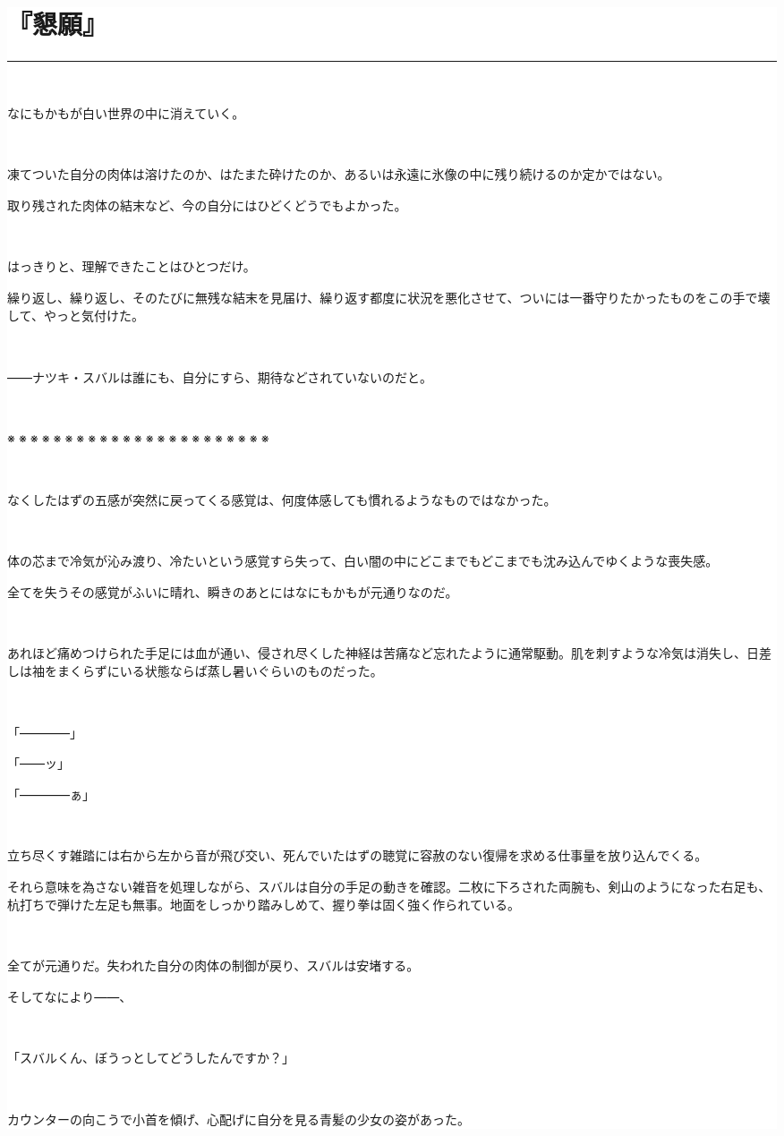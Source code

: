 # 『懇願』

------

　

なにもかもが白い世界の中に消えていく。

　

凍てついた自分の肉体は溶けたのか、はたまた砕けたのか、あるいは永遠に氷像の中に残り続けるのか定かではない。

取り残された肉体の結末など、今の自分にはひどくどうでもよかった。

　

はっきりと、理解できたことはひとつだけ。

繰り返し、繰り返し、そのたびに無残な結末を見届け、繰り返す都度に状況を悪化させて、ついには一番守りたかったものをこの手で壊して、やっと気付けた。

　

――ナツキ・スバルは誰にも、自分にすら、期待などされていないのだと。

　

※ ※ ※ ※ ※ ※ ※ ※ ※ ※ ※ ※ ※ ※ ※ ※ ※ ※ ※ ※ ※ ※ ※

　

なくしたはずの五感が突然に戻ってくる感覚は、何度体感しても慣れるようなものではなかった。

　

体の芯まで冷気が沁み渡り、冷たいという感覚すら失って、白い闇の中にどこまでもどこまでも沈み込んでゆくような喪失感。

全てを失うその感覚がふいに晴れ、瞬きのあとにはなにもかもが元通りなのだ。

　

あれほど痛めつけられた手足には血が通い、侵され尽くした神経は苦痛など忘れたように通常駆動。肌を刺すような冷気は消失し、日差しは袖をまくらずにいる状態ならば蒸し暑いぐらいのものだった。

　

「――――」

「――ッ」

「――――ぁ」

　

立ち尽くす雑踏には右から左から音が飛び交い、死んでいたはずの聴覚に容赦のない復帰を求める仕事量を放り込んでくる。

それら意味を為さない雑音を処理しながら、スバルは自分の手足の動きを確認。二枚に下ろされた両腕も、剣山のようになった右足も、杭打ちで弾けた左足も無事。地面をしっかり踏みしめて、握り拳は固く強く作られている。

　

全てが元通りだ。失われた自分の肉体の制御が戻り、スバルは安堵する。

そしてなにより――、

　

「スバルくん、ぼうっとしてどうしたんですか？」

　

カウンターの向こうで小首を傾げ、心配げに自分を見る青髪の少女の姿があった。

